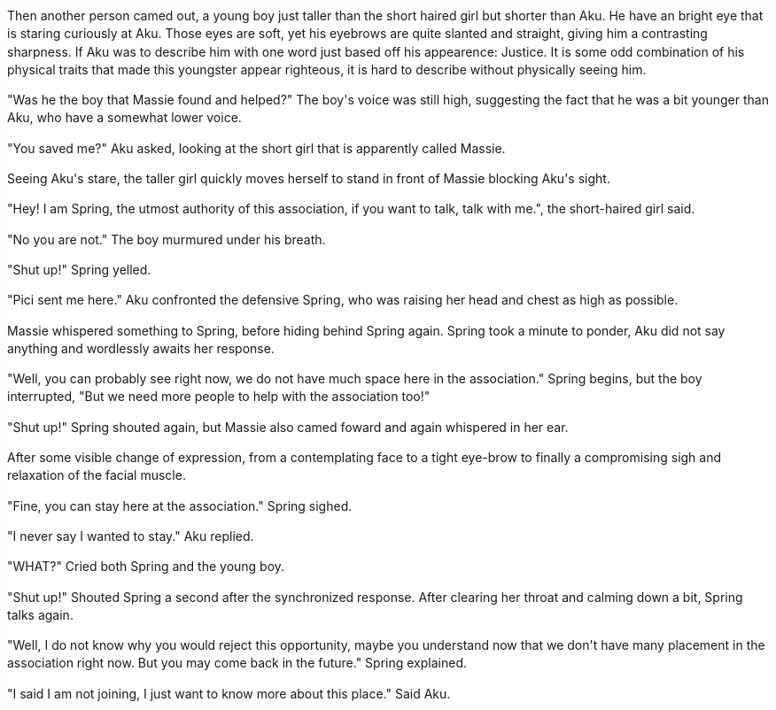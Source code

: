 Then another person camed out, a young boy just taller than the short
haired girl but shorter than Aku. He have an bright eye that is staring
curiously at Aku. Those eyes are soft, yet his eyebrows are quite
slanted and straight, giving him a contrasting sharpness. If Aku was to
describe him with one word just based off his appearence: Justice. It is
some odd combination of his physical traits that made this youngster
appear righteous, it is hard to describe without physically seeing him.

\"Was he the boy that Massie found and helped?\" The boy\'s voice was
still high, suggesting the fact that he was a bit younger than Aku, who
have a somewhat lower voice.

\"You saved me?\" Aku asked, looking at the short girl that is
apparently called Massie.

Seeing Aku\'s stare, the taller girl quickly moves herself to stand in
front of Massie blocking Aku\'s sight.

\"Hey! I am Spring, the utmost authority of this association, if you
want to talk, talk with me.\", the short-haired girl said.

\"No you are not.\" The boy murmured under his breath.

\"Shut up!\" Spring yelled.

\"Pici sent me here.\" Aku confronted the defensive Spring, who was
raising her head and chest as high as possible.

Massie whispered something to Spring, before hiding behind Spring again.
Spring took a minute to ponder, Aku did not say anything and wordlessly
awaits her response.

\"Well, you can probably see right now, we do not have much space here
in the association.\" Spring begins, but the boy interrupted, \"But we
need more people to help with the association too!\"

\"Shut up!\" Spring shouted again, but Massie also camed foward and
again whispered in her ear.

After some visible change of expression, from a contemplating face to a
tight eye-brow to finally a compromising sigh and relaxation of the
facial muscle.

\"Fine, you can stay here at the association.\" Spring sighed.

\"I never say I wanted to stay.\" Aku replied.

\"WHAT?\" Cried both Spring and the young boy.

\"Shut up!\" Shouted Spring a second after the synchronized response.
After clearing her throat and calming down a bit, Spring talks again.

\"Well, I do not know why you would reject this opportunity, maybe you
understand now that we don\'t have many placement in the association
right now. But you may come back in the future.\" Spring explained.

\"I said I am not joining, I just want to know more about this place.\"
Said Aku.
